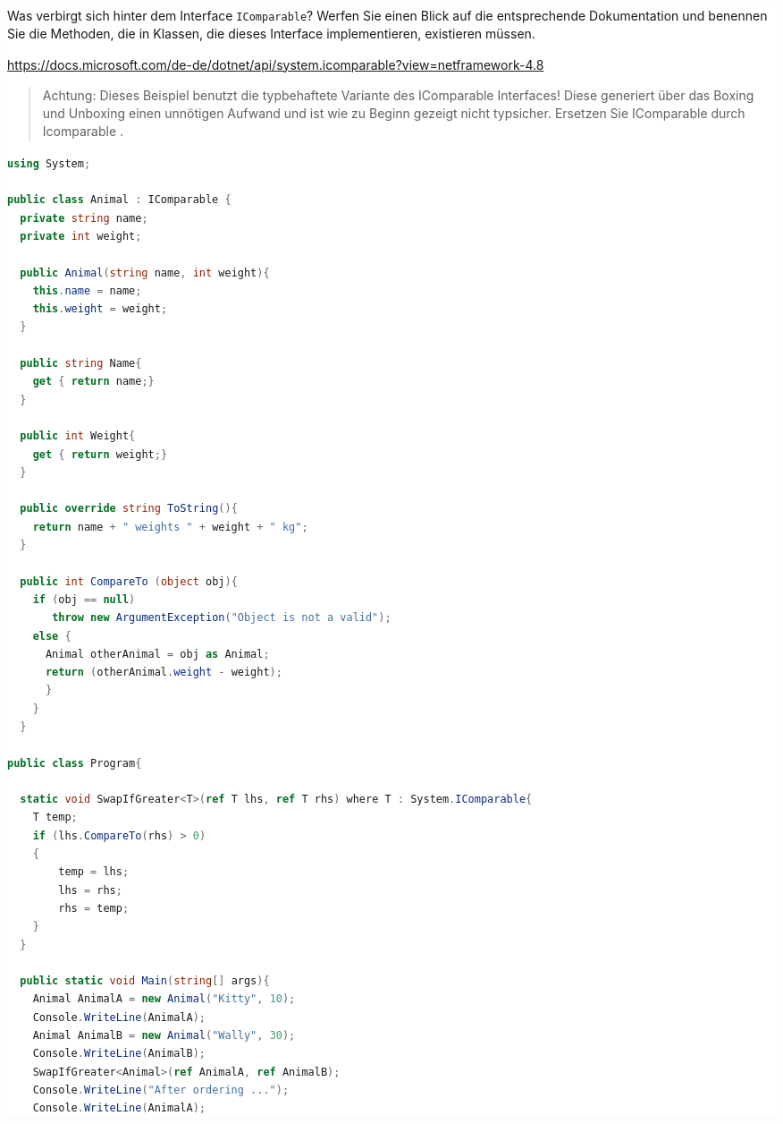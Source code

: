 Was verbirgt sich hinter dem Interface `IComparable`? Werfen Sie einen Blick auf die
entsprechende Dokumentation und benennen Sie die Methoden, die in Klassen, die dieses
Interface implementieren, existieren müssen.

https://docs.microsoft.com/de-de/dotnet/api/system.icomparable?view=netframework-4.8

> Achtung: Dieses Beispiel benutzt die typbehaftete Variante des IComparable
> Interfaces! Diese generiert über das Boxing und Unboxing einen unnötigen
> Aufwand und ist wie zu Beginn gezeigt nicht typsicher. Ersetzen Sie
> IComparable durch Icomparable <T>.

```csharp      IComparable
using System;

public class Animal : IComparable {
  private string name;
  private int weight;

  public Animal(string name, int weight){
    this.name = name;
    this.weight = weight;
  }

  public string Name{
    get { return name;}
  }

  public int Weight{
    get { return weight;}
  }

  public override string ToString(){
    return name + " weights " + weight + " kg";
  }

  public int CompareTo (object obj){
    if (obj == null)
       throw new ArgumentException("Object is not a valid");
    else {
      Animal otherAnimal = obj as Animal;
      return (otherAnimal.weight - weight);
      }
    }
  }

public class Program{

  static void SwapIfGreater<T>(ref T lhs, ref T rhs) where T : System.IComparable{
    T temp;
    if (lhs.CompareTo(rhs) > 0)
    {
        temp = lhs;
        lhs = rhs;
        rhs = temp;
    }
  }

  public static void Main(string[] args){
    Animal AnimalA = new Animal("Kitty", 10);
    Console.WriteLine(AnimalA);
    Animal AnimalB = new Animal("Wally", 30);
    Console.WriteLine(AnimalB);
    SwapIfGreater<Animal>(ref AnimalA, ref AnimalB);
    Console.WriteLine("After ordering ...");
    Console.WriteLine(AnimalA);
```